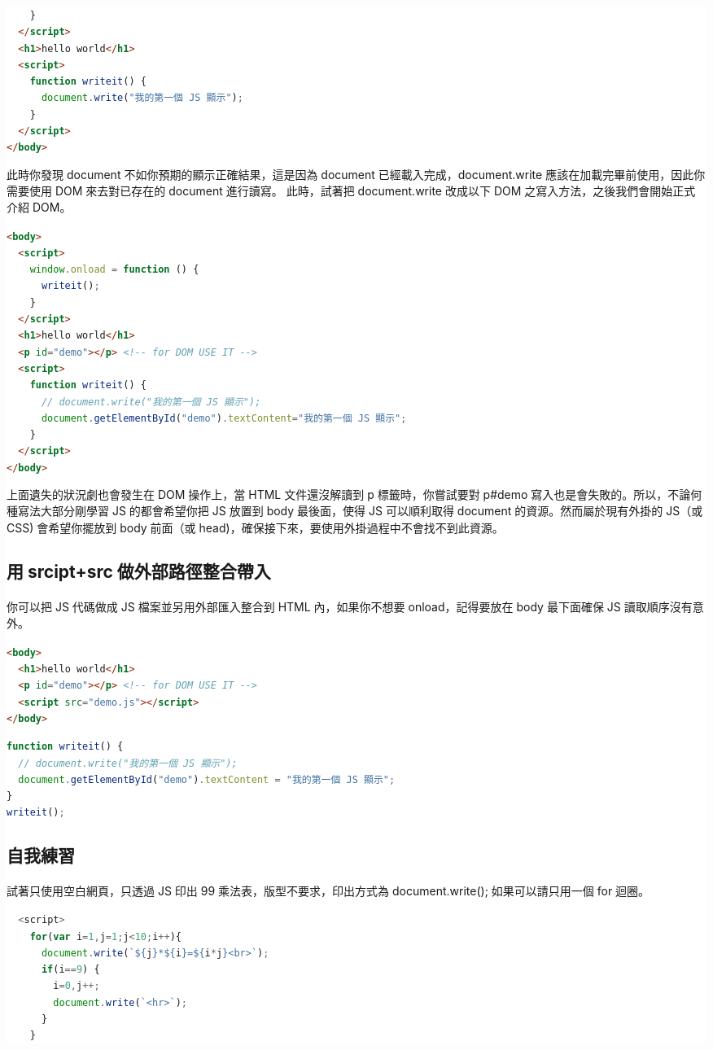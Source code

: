 ```html
    }
  </script>
  <h1>hello world</h1>
  <script>
    function writeit() {
      document.write("我的第一個 JS 顯示");
    }
  </script>
</body>
```
此時你發現 document 不如你預期的顯示正確結果，這是因為 document 已經載入完成，document.write 應該在加載完畢前使用，因此你需要使用 DOM 來去對已存在的 document 進行讀寫。
此時，試著把 document.write 改成以下 DOM 之寫入方法，之後我們會開始正式介紹 DOM。

```html
<body>
  <script>
    window.onload = function () {
      writeit();
    }
  </script>
  <h1>hello world</h1>
  <p id="demo"></p> <!-- for DOM USE IT -->
  <script>
    function writeit() {
      // document.write("我的第一個 JS 顯示");
      document.getElementById("demo").textContent="我的第一個 JS 顯示";
    }
  </script>
</body>
```
上面遺失的狀況劇也會發生在 DOM 操作上，當 HTML 文件還沒解讀到 p 標籤時，你嘗試要對 p#demo 寫入也是會失敗的。所以，不論何種寫法大部分剛學習 JS 的都會希望你把 JS 放置到 body 最後面，使得 JS 可以順利取得 document 的資源。然而屬於現有外掛的 JS（或 CSS) 會希望你擺放到 body 前面（或 head)，確保接下來，要使用外掛過程中不會找不到此資源。

## 用 srcipt+src 做外部路徑整合帶入
你可以把 JS 代碼做成 JS 檔案並另用外部匯入整合到 HTML 內，如果你不想要 onload，記得要放在 body 最下面確保 JS 讀取順序沒有意外。

```html demo.html
<body>
  <h1>hello world</h1>
  <p id="demo"></p> <!-- for DOM USE IT -->
  <script src="demo.js"></script>
</body>
```

```javascript demo.js
function writeit() {
  // document.write("我的第一個 JS 顯示");
  document.getElementById("demo").textContent = "我的第一個 JS 顯示";
}
writeit();
```
## 自我練習
試著只使用空白網頁，只透過 JS 印出 99 乘法表，版型不要求，印出方式為 document.write(); 如果可以請只用一個 for 迴圈。
```javascript
  <script>
    for(var i=1,j=1;j<10;i++){
      document.write(`${j}*${i}=${i*j}<br>`);
      if(i==9) {
        i=0,j++;
        document.write(`<hr>`);
      }
    }
```